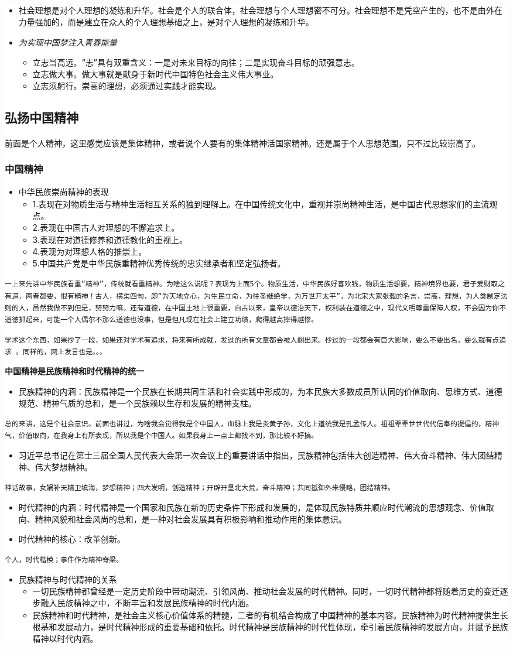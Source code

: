 - 社会理想是对个人理想的凝练和升华。社会是个人的联合体，社会理想与个人理想密不可分。社会理想不是凭空产生的，也不是由外在力量强加的，而是建立在众人的个人理想基础之上，是对个人理想的凝练和升华。

- *为实现中国梦注入青春能量*
    - 立志当高远。“志”具有双重含义：一是对未来目标的向往；二是实现奋斗目标的顽强意志。
    - 立志做大事。做大事就是献身于新时代中国特色社会主义伟大事业。
    - 立志须躬行。崇高的理想，必须通过实践才能实现。


## 弘扬中国精神

前面是个人精神，这里感觉应该是集体精神，或者说个人要有的集体精神活国家精神。还是属于个人思想范围，只不过比较崇高了。


### 中国精神

- 中华民族崇尚精神的表现
    - 1.表现在对物质生活与精神生活相互关系的独到理解上。在中国传统文化中，重视并崇尚精神生活，是中国古代思想家们的主流观点。
    - 2.表现在中国古人对理想的不懈追求上。
    - 3.表现在对道德修养和道德教化的重视上。
    - 4.表现为对理想人格的推崇上。
    - 5.中国共产党是中华民族重精神优秀传统的忠实继承者和坚定弘扬者。

```note
一上来先讲中华民族看重“精神”，传统就看重精神。为啥这么说呢？表现为上面5个。物质生活，中华民族好喜欢钱，物质生活想要，精神境界也要，君子爱财取之有道，两者都要，很有精神！古人，横渠四句，即“为天地立心，为生民立命，为往圣继绝学，为万世开太平”，为北宋大家张载的名言，崇高，理想，为人类制定法则的人，虽然我做不到但是，努努力嘛。还有道德，在中国土地上很重要，自古以来，皇帝以德治天下，权利装在道德之中，现代文明尊重保障人权，不会因为你不道德抓起来，可能一个人偶尔不那么道德也没事，但是但凡现在社会上建立功绩，爬得越高摔得越惨。
```

```note
学术这个东西，如果抄了一段，如果还对学术有追求，将来有所成就，发过的所有文章都会被人翻出来。抄过的一段都会有巨大影响，要么不要出名，要么就有点追求 。同样的，网上发言也是。。。
```

**中国精神是民族精神和时代精神的统一**

- 民族精神的内涵：民族精神是一个民族在长期共同生活和社会实践中形成的，为本民族大多数成员所认同的价值取向、思维方式、道德规范、精神气质的总和，是一个民族赖以生存和发展的精神支柱。

```note
总的来讲，这是个社会意识。前面也讲过，为啥我会觉得我是个中国人，血脉上我是炎黄子孙，文化上道统我是孔孟传人。祖祖辈辈世世代代信奉的提倡的，精神气，价值取向，在我身上有所表现，所以我是个中国人。如果我身上一点上都找不到，那比较不好搞。
```

- 习近平总书记在第士三届全国人民代表大会第一次会议上的重要讲话中指出，民族精神包括伟大创造精神、伟大奋斗精神、伟大团结精神、伟大梦想精神。

```tip
神话故事，女娲补天精卫填海，梦想精神；四大发明，创造精神；开辟开垦北大荒，奋斗精神；共同抵御外来侵略，团结精神。
```

- 时代精神的内涵：时代精神是一个国家和民族在新的历史条件下形成和发展的，是体现民族特质并顺应时代潮流的思想观念、价值取向、精神风貌和社会风尚的总和，是一种对社会发展具有积极影响和推动作用的集体意识。

- 时代精神的核心：改革创新。
```note
个人，时代楷模；事件作为精神脊梁。
```


- 民族精神与时代精神的关系
    - 一切民族精神都曾经是一定历史阶段中带动潮流、引领风尚、推动社会发展的时代精神。同时，一切时代精神都将随着历史的变迁逐步融入民族精神之中，不断丰富和发展民族精神的时代内涵。
    - 民族精神和时代精神，是社会主义核心价值体系的精髓，二者的有机结合构成了中国精神的基本内容。民族精神为时代精神提供生长根基和发展动力，是时代精神形成的重要基础和依托。时代精神是民族精神的时代性体现，牵引着民族精神的发展方向，并赋予民族精神以时代内涵。
